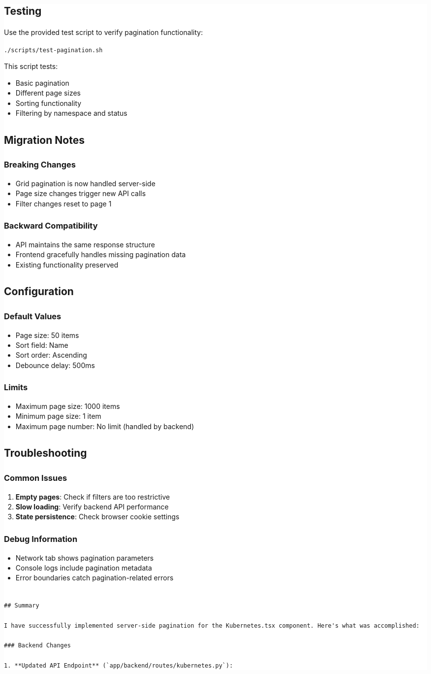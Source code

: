 ## Testing

Use the provided test script to verify pagination functionality:

```bash
./scripts/test-pagination.sh
```

This script tests:
- Basic pagination
- Different page sizes
- Sorting functionality
- Filtering by namespace and status

## Migration Notes

### Breaking Changes
- Grid pagination is now handled server-side
- Page size changes trigger new API calls
- Filter changes reset to page 1

### Backward Compatibility
- API maintains the same response structure
- Frontend gracefully handles missing pagination data
- Existing functionality preserved

## Configuration

### Default Values
- Page size: 50 items
- Sort field: Name
- Sort order: Ascending
- Debounce delay: 500ms

### Limits
- Maximum page size: 1000 items
- Minimum page size: 1 item
- Maximum page number: No limit (handled by backend)

## Troubleshooting

### Common Issues

1. **Empty pages**: Check if filters are too restrictive
2. **Slow loading**: Verify backend API performance
3. **State persistence**: Check browser cookie settings

### Debug Information
- Network tab shows pagination parameters
- Console logs include pagination metadata
- Error boundaries catch pagination-related errors
```

## Summary

I have successfully implemented server-side pagination for the Kubernetes.tsx component. Here's what was accomplished:

### Backend Changes

1. **Updated API Endpoint** (`app/backend/routes/kubernetes.py`):
```